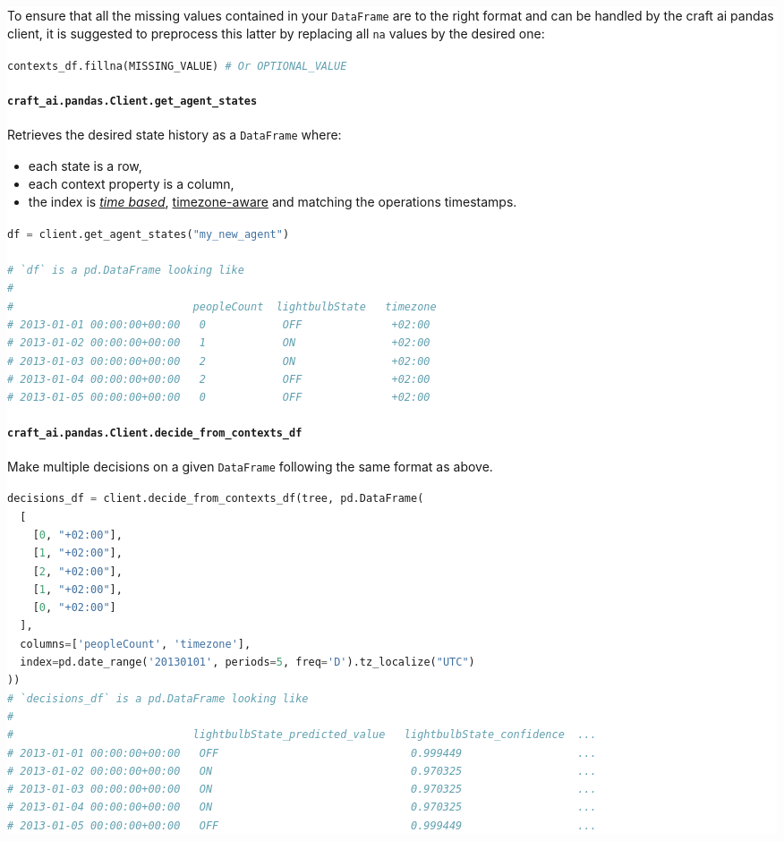 To ensure that all the missing values contained in your `DataFrame` are to the right format and can be handled by the craft ai pandas client, it is suggested to preprocess this latter by replacing all `na` values by the desired one:

```python
contexts_df.fillna(MISSING_VALUE) # Or OPTIONAL_VALUE
```

#### `craft_ai.pandas.Client.get_agent_states` #####

Retrieves the desired state history as a `DataFrame` where:

- each state is a row,
- each context property is a column,
- the index is [_time based_](https://pandas.pydata.org/pandas-docs/stable/timeseries.html), [timezone-aware](https://pandas.pydata.org/pandas-docs/stable/timeseries.html#working-with-time-zones) and matching the operations timestamps.

```python
df = client.get_agent_states("my_new_agent")

# `df` is a pd.DataFrame looking like
#
#                            peopleCount  lightbulbState   timezone
# 2013-01-01 00:00:00+00:00   0            OFF              +02:00
# 2013-01-02 00:00:00+00:00   1            ON               +02:00
# 2013-01-03 00:00:00+00:00   2            ON               +02:00
# 2013-01-04 00:00:00+00:00   2            OFF              +02:00
# 2013-01-05 00:00:00+00:00   0            OFF              +02:00
```

#### `craft_ai.pandas.Client.decide_from_contexts_df` #####

Make multiple decisions on a given `DataFrame` following the same format as above.

```python
decisions_df = client.decide_from_contexts_df(tree, pd.DataFrame(
  [
    [0, "+02:00"],
    [1, "+02:00"],
    [2, "+02:00"],
    [1, "+02:00"],
    [0, "+02:00"]
  ],
  columns=['peopleCount', 'timezone'],
  index=pd.date_range('20130101', periods=5, freq='D').tz_localize("UTC")
))
# `decisions_df` is a pd.DataFrame looking like
#
#                            lightbulbState_predicted_value   lightbulbState_confidence  ...
# 2013-01-01 00:00:00+00:00   OFF                              0.999449                  ...
# 2013-01-02 00:00:00+00:00   ON                               0.970325                  ...
# 2013-01-03 00:00:00+00:00   ON                               0.970325                  ...
# 2013-01-04 00:00:00+00:00   ON                               0.970325                  ...
# 2013-01-05 00:00:00+00:00   OFF                              0.999449                  ...
```
